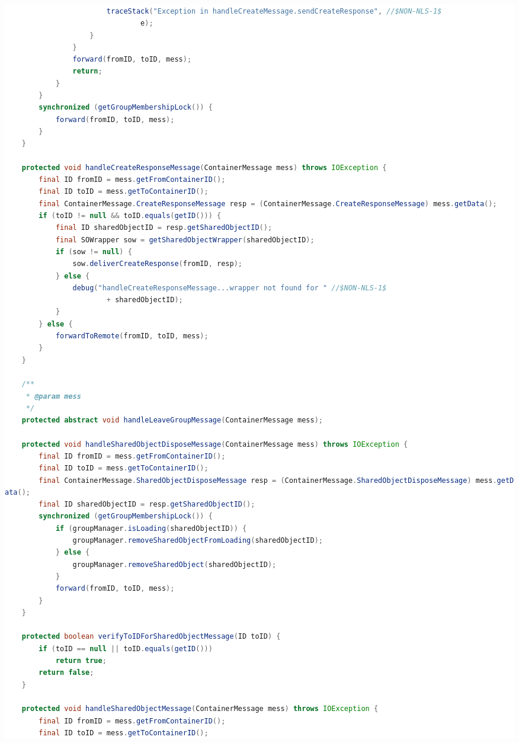 ```java
						traceStack("Exception in handleCreateMessage.sendCreateResponse", //$NON-NLS-1$
								e);
					}
				}
				forward(fromID, toID, mess);
				return;
			}
		}
		synchronized (getGroupMembershipLock()) {
			forward(fromID, toID, mess);
		}
	}

	protected void handleCreateResponseMessage(ContainerMessage mess) throws IOException {
		final ID fromID = mess.getFromContainerID();
		final ID toID = mess.getToContainerID();
		final ContainerMessage.CreateResponseMessage resp = (ContainerMessage.CreateResponseMessage) mess.getData();
		if (toID != null && toID.equals(getID())) {
			final ID sharedObjectID = resp.getSharedObjectID();
			final SOWrapper sow = getSharedObjectWrapper(sharedObjectID);
			if (sow != null) {
				sow.deliverCreateResponse(fromID, resp);
			} else {
				debug("handleCreateResponseMessage...wrapper not found for " //$NON-NLS-1$
						+ sharedObjectID);
			}
		} else {
			forwardToRemote(fromID, toID, mess);
		}
	}

	/**
	 * @param mess
	 */
	protected abstract void handleLeaveGroupMessage(ContainerMessage mess);

	protected void handleSharedObjectDisposeMessage(ContainerMessage mess) throws IOException {
		final ID fromID = mess.getFromContainerID();
		final ID toID = mess.getToContainerID();
		final ContainerMessage.SharedObjectDisposeMessage resp = (ContainerMessage.SharedObjectDisposeMessage) mess.getData();
		final ID sharedObjectID = resp.getSharedObjectID();
		synchronized (getGroupMembershipLock()) {
			if (groupManager.isLoading(sharedObjectID)) {
				groupManager.removeSharedObjectFromLoading(sharedObjectID);
			} else {
				groupManager.removeSharedObject(sharedObjectID);
			}
			forward(fromID, toID, mess);
		}
	}

	protected boolean verifyToIDForSharedObjectMessage(ID toID) {
		if (toID == null || toID.equals(getID()))
			return true;
		return false;
	}

	protected void handleSharedObjectMessage(ContainerMessage mess) throws IOException {
		final ID fromID = mess.getFromContainerID();
		final ID toID = mess.getToContainerID();
```